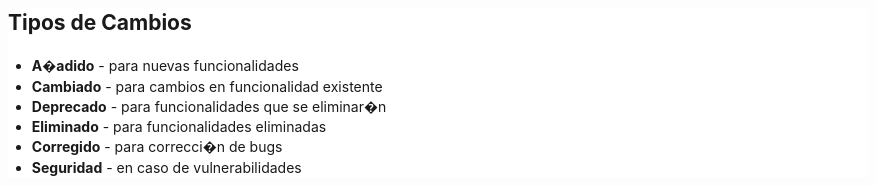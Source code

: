 
## Tipos de Cambios

- **A�adido** - para nuevas funcionalidades
- **Cambiado** - para cambios en funcionalidad existente
- **Deprecado** - para funcionalidades que se eliminar�n
- **Eliminado** - para funcionalidades eliminadas
- **Corregido** - para correcci�n de bugs
- **Seguridad** - en caso de vulnerabilidades

